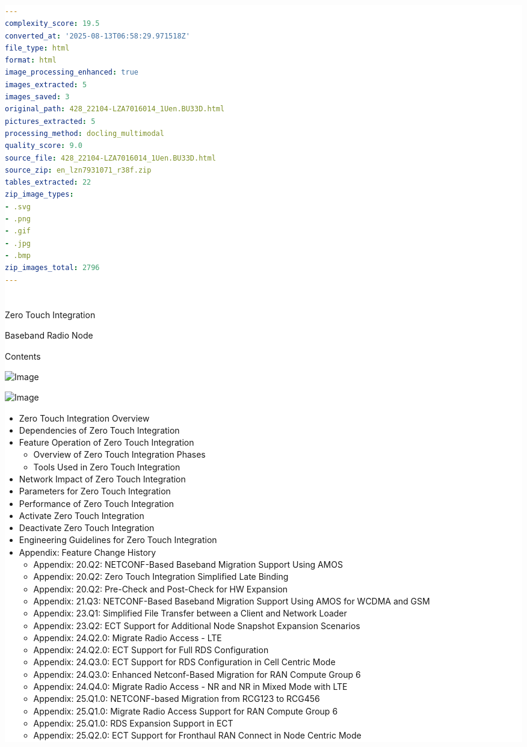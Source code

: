 ```yaml
---
complexity_score: 19.5
converted_at: '2025-08-13T06:58:29.971518Z'
file_type: html
format: html
image_processing_enhanced: true
images_extracted: 5
images_saved: 3
original_path: 428_22104-LZA7016014_1Uen.BU33D.html
pictures_extracted: 5
processing_method: docling_multimodal
quality_score: 9.0
source_file: 428_22104-LZA7016014_1Uen.BU33D.html
source_zip: en_lzn7931071_r38f.zip
tables_extracted: 22
zip_image_types:
- .svg
- .png
- .gif
- .jpg
- .bmp
zip_images_total: 2796
---
```


# 

Zero Touch Integration

Baseband Radio Node

Contents

![Image](../images/428_22104-LZA7016014_1Uen.BU33D/additional_3_CP.png)

![Image](../images/428_22104-LZA7016014_1Uen.BU33D/additional_3_CP.png)

- Zero Touch Integration Overview
- Dependencies of Zero Touch Integration
- Feature Operation of Zero Touch Integration
    - Overview of Zero Touch Integration Phases
    - Tools Used in Zero Touch Integration
- Network Impact of Zero Touch Integration
- Parameters for Zero Touch Integration
- Performance of Zero Touch Integration
- Activate Zero Touch Integration
- Deactivate Zero Touch Integration
- Engineering Guidelines for Zero Touch Integration
- Appendix: Feature Change History
    - Appendix: 20.Q2: NETCONF-Based Baseband Migration Support Using AMOS
    - Appendix: 20.Q2: Zero Touch Integration Simplified Late Binding
    - Appendix: 20.Q2: Pre-Check and Post-Check for HW Expansion
    - Appendix: 21.Q3: NETCONF-Based Baseband Migration Support Using AMOS for WCDMA and GSM
    - Appendix: 23.Q1: Simplified File Transfer between a Client and Network Loader
    - Appendix: 23.Q2: ECT Support for Additional Node Snapshot Expansion Scenarios
    - Appendix: 24.Q2.0: Migrate Radio Access - LTE
    - Appendix: 24.Q2.0: ECT Support for Full RDS Configuration
    - Appendix: 24.Q3.0: ECT Support for RDS Configuration in Cell Centric Mode
    - Appendix: 24.Q3.0: Enhanced Netconf-Based Migration for RAN Compute Group 6
    - Appendix: 24.Q4.0: Migrate Radio Access - NR and NR in Mixed Mode with LTE
    - Appendix: 25.Q1.0: NETCONF-based Migration from RCG123 to RCG456
    - Appendix: 25.Q1.0: Migrate Radio Access Support for RAN Compute Group 6
    - Appendix: 25.Q1.0: RDS Expansion Support in ECT
    - Appendix: 25.Q2.0: ECT Support for Fronthaul RAN Connect in Node Centric Mode